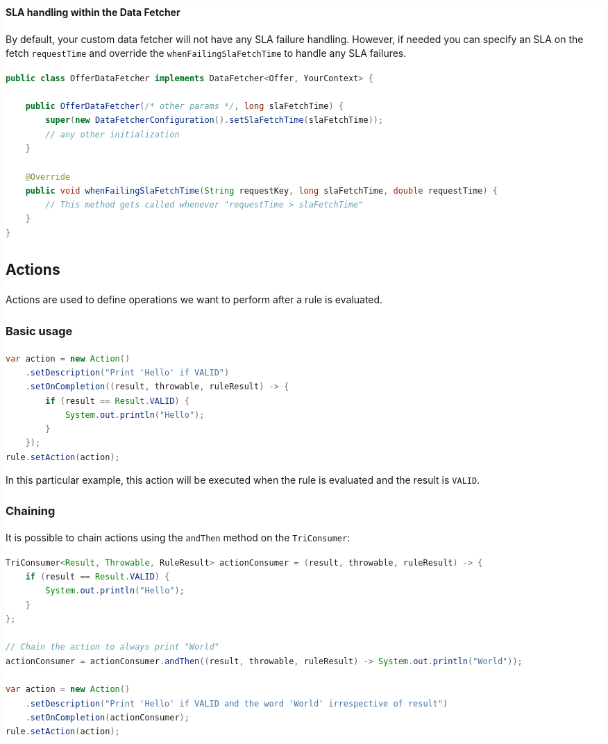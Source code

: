 #### SLA handling within the Data Fetcher

By default, your custom data fetcher will not have any SLA failure handling.
However, if needed you can specify an SLA on the fetch `requestTime` and override the
`whenFailingSlaFetchTime` to handle any SLA failures.

```java
public class OfferDataFetcher implements DataFetcher<Offer, YourContext> {

    public OfferDataFetcher(/* other params */, long slaFetchTime) {
        super(new DataFetcherConfiguration().setSlaFetchTime(slaFetchTime));
        // any other initialization
    }

    @Override
    public void whenFailingSlaFetchTime(String requestKey, long slaFetchTime, double requestTime) {
        // This method gets called whenever "requestTime > slaFetchTime"
    }
}
```

## Actions

Actions are used to define operations we want to perform after a rule is evaluated.

### Basic usage

```java
var action = new Action()
    .setDescription("Print 'Hello' if VALID")
    .setOnCompletion((result, throwable, ruleResult) -> {
        if (result == Result.VALID) {
            System.out.println("Hello");
        }
    });
rule.setAction(action);
```

In this particular example, this action will be executed when the rule is evaluated and the result is `VALID`.

### Chaining

It is possible to chain actions using the `andThen` method on the `TriConsumer`:

```java
TriConsumer<Result, Throwable, RuleResult> actionConsumer = (result, throwable, ruleResult) -> {
    if (result == Result.VALID) {
        System.out.println("Hello");
    }
};

// Chain the action to always print "World"
actionConsumer = actionConsumer.andThen((result, throwable, ruleResult) -> System.out.println("World"));

var action = new Action()
    .setDescription("Print 'Hello' if VALID and the word 'World' irrespective of result")
    .setOnCompletion(actionConsumer);
rule.setAction(action);
```
